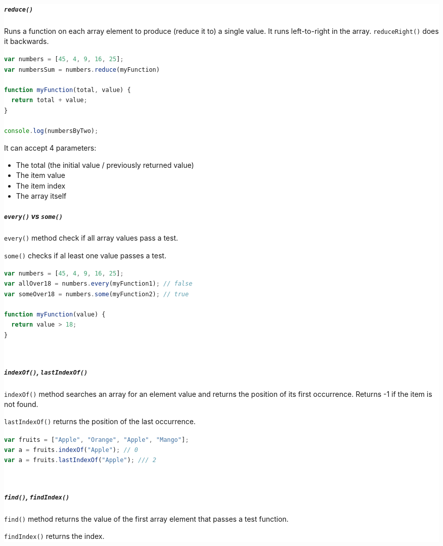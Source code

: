 ##### **`reduce()`**

Runs a function on each array element to produce (reduce it to) a single value. It runs left-to-right in the array. `reduceRight()` does it backwards.
```js
var numbers = [45, 4, 9, 16, 25];
var numbersSum = numbers.reduce(myFunction)

function myFunction(total, value) {
  return total + value;
}

console.log(numbersByTwo);
```
It can accept 4 parameters:

- The total (the initial value / previously returned value)
- The item value
- The item index
- The array itself

##### **`every()` vs `some()`**

`every()` method check if all array values pass a test.

`some()` checks if al least one value passes a test.

```js
var numbers = [45, 4, 9, 16, 25];
var allOver18 = numbers.every(myFunction1); // false
var someOver18 = numbers.some(myFunction2); // true

function myFunction(value) {
  return value > 18;
}
```
<br>

##### **`indexOf()`, `lastIndexOf()`**

`indexOf()` method searches an array for an element value and returns the position of its first occurrence. Returns -1 if the item is not found.

`lastIndexOf()` returns the position of the last occurrence.

```js
var fruits = ["Apple", "Orange", "Apple", "Mango"];
var a = fruits.indexOf("Apple"); // 0
var a = fruits.lastIndexOf("Apple"); /// 2
```
<br>

##### **`find()`, `findIndex()`**

`find()` method returns the value of the first array element that passes a test function.

`findIndex()` returns the index.

